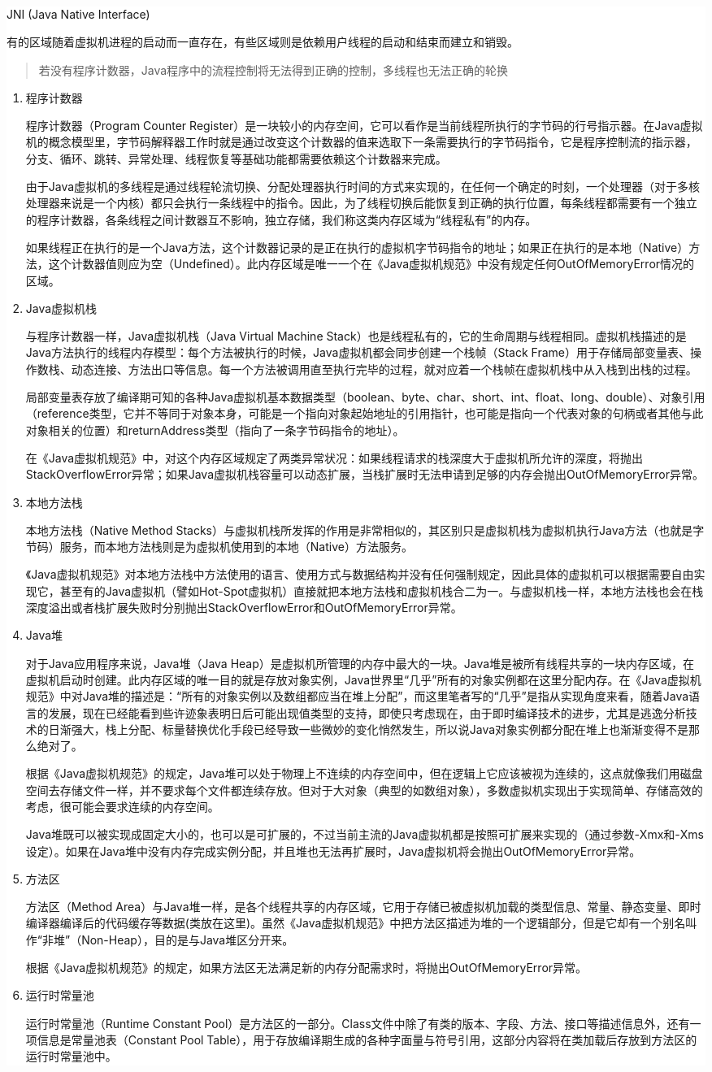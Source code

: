JNI (Java Native Interface) 

有的区域随着虚拟机进程的启动而一直存在，有些区域则是依赖用户线程的启动和结束而建立和销毁。

> 若没有程序计数器，Java程序中的流程控制将无法得到正确的控制，多线程也无法正确的轮换

1. 程序计数器

   程序计数器（Program Counter Register）是一块较小的内存空间，它可以看作是当前线程所执行的字节码的行号指示器。在Java虚拟机的概念模型里，字节码解释器工作时就是通过改变这个计数器的值来选取下一条需要执行的字节码指令，它是程序控制流的指示器，分支、循环、跳转、异常处理、线程恢复等基础功能都需要依赖这个计数器来完成。

   由于Java虚拟机的多线程是通过线程轮流切换、分配处理器执行时间的方式来实现的，在任何一个确定的时刻，一个处理器（对于多核处理器来说是一个内核）都只会执行一条线程中的指令。因此，为了线程切换后能恢复到正确的执行位置，每条线程都需要有一个独立的程序计数器，各条线程之间计数器互不影响，独立存储，我们称这类内存区域为“线程私有”的内存。

   如果线程正在执行的是一个Java方法，这个计数器记录的是正在执行的虚拟机字节码指令的地址；如果正在执行的是本地（Native）方法，这个计数器值则应为空（Undefined）。此内存区域是唯一一个在《Java虚拟机规范》中没有规定任何OutOfMemoryError情况的区域。

2. Java虚拟机栈

   与程序计数器一样，Java虚拟机栈（Java Virtual Machine Stack）也是线程私有的，它的生命周期与线程相同。虚拟机栈描述的是Java方法执行的线程内存模型：每个方法被执行的时候，Java虚拟机都会同步创建一个栈帧（Stack Frame）用于存储局部变量表、操作数栈、动态连接、方法出口等信息。每一个方法被调用直至执行完毕的过程，就对应着一个栈帧在虚拟机栈中从入栈到出栈的过程。

   局部变量表存放了编译期可知的各种Java虚拟机基本数据类型（boolean、byte、char、short、int、float、long、double）、对象引用（reference类型，它并不等同于对象本身，可能是一个指向对象起始地址的引用指针，也可能是指向一个代表对象的句柄或者其他与此对象相关的位置）和returnAddress类型（指向了一条字节码指令的地址）。

   在《Java虚拟机规范》中，对这个内存区域规定了两类异常状况：如果线程请求的栈深度大于虚拟机所允许的深度，将抛出StackOverflowError异常；如果Java虚拟机栈容量可以动态扩展，当栈扩展时无法申请到足够的内存会抛出OutOfMemoryError异常。

3. 本地方法栈

   本地方法栈（Native Method Stacks）与虚拟机栈所发挥的作用是非常相似的，其区别只是虚拟机栈为虚拟机执行Java方法（也就是字节码）服务，而本地方法栈则是为虚拟机使用到的本地（Native）方法服务。

   《Java虚拟机规范》对本地方法栈中方法使用的语言、使用方式与数据结构并没有任何强制规定，因此具体的虚拟机可以根据需要自由实现它，甚至有的Java虚拟机（譬如Hot-Spot虚拟机）直接就把本地方法栈和虚拟机栈合二为一。与虚拟机栈一样，本地方法栈也会在栈深度溢出或者栈扩展失败时分别抛出StackOverflowError和OutOfMemoryError异常。

4. Java堆

   对于Java应用程序来说，Java堆（Java Heap）是虚拟机所管理的内存中最大的一块。Java堆是被所有线程共享的一块内存区域，在虚拟机启动时创建。此内存区域的唯一目的就是存放对象实例，Java世界里“几乎”所有的对象实例都在这里分配内存。在《Java虚拟机规范》中对Java堆的描述是：“所有的对象实例以及数组都应当在堆上分配”，而这里笔者写的“几乎”是指从实现角度来看，随着Java语言的发展，现在已经能看到些许迹象表明日后可能出现值类型的支持，即使只考虑现在，由于即时编译技术的进步，尤其是逃逸分析技术的日渐强大，栈上分配、标量替换优化手段已经导致一些微妙的变化悄然发生，所以说Java对象实例都分配在堆上也渐渐变得不是那么绝对了。

   根据《Java虚拟机规范》的规定，Java堆可以处于物理上不连续的内存空间中，但在逻辑上它应该被视为连续的，这点就像我们用磁盘空间去存储文件一样，并不要求每个文件都连续存放。但对于大对象（典型的如数组对象），多数虚拟机实现出于实现简单、存储高效的考虑，很可能会要求连续的内存空间。

   Java堆既可以被实现成固定大小的，也可以是可扩展的，不过当前主流的Java虚拟机都是按照可扩展来实现的（通过参数-Xmx和-Xms设定）。如果在Java堆中没有内存完成实例分配，并且堆也无法再扩展时，Java虚拟机将会抛出OutOfMemoryError异常。

5. 方法区

   方法区（Method Area）与Java堆一样，是各个线程共享的内存区域，它用于存储已被虚拟机加载的类型信息、常量、静态变量、即时编译器编译后的代码缓存等数据(类放在这里)。虽然《Java虚拟机规范》中把方法区描述为堆的一个逻辑部分，但是它却有一个别名叫作“非堆”（Non-Heap），目的是与Java堆区分开来。

   根据《Java虚拟机规范》的规定，如果方法区无法满足新的内存分配需求时，将抛出OutOfMemoryError异常。

6. 运行时常量池

   运行时常量池（Runtime Constant Pool）是方法区的一部分。Class文件中除了有类的版本、字段、方法、接口等描述信息外，还有一项信息是常量池表（Constant Pool Table），用于存放编译期生成的各种字面量与符号引用，这部分内容将在类加载后存放到方法区的运行时常量池中。
